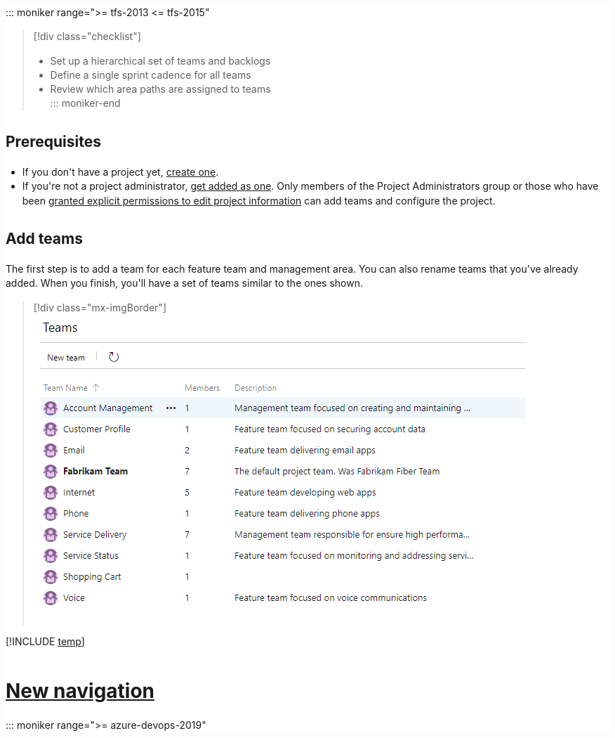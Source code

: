 ::: moniker range=">= tfs-2013 <= tfs-2015" 
>[!div class="checklist"]    
> * Set up a hierarchical set of teams and backlogs
> * Define a single sprint cadence for all teams 
> * Review which area paths are assigned to teams  
::: moniker-end 

## Prerequisites 

- If you don't have a project yet, [create one](../../organizations/projects/create-project.md).  
- If you're not a project administrator, [get added as one](../../organizations/security/set-project-collection-level-permissions.md). Only members of the Project Administrators group or those who have been [granted explicit permissions to edit project information](../../organizations/security/set-project-collection-level-permissions.md) can add teams and configure the project.   


<a id="set_up"></a>
## Add teams 

The first step is to add a team for each feature team and management area. You can also rename teams that you've already added. When you finish, you'll have a set of teams similar to the ones shown.  

> [!div class="mx-imgBorder"]  
> ![Project settings, Teams](_img/config-teams/team-list.png)

[!INCLUDE [temp](../../_shared/new-navigation-azd.md)]  

# [New navigation](#tab/new-nav)  
::: moniker range=">= azure-devops-2019"
